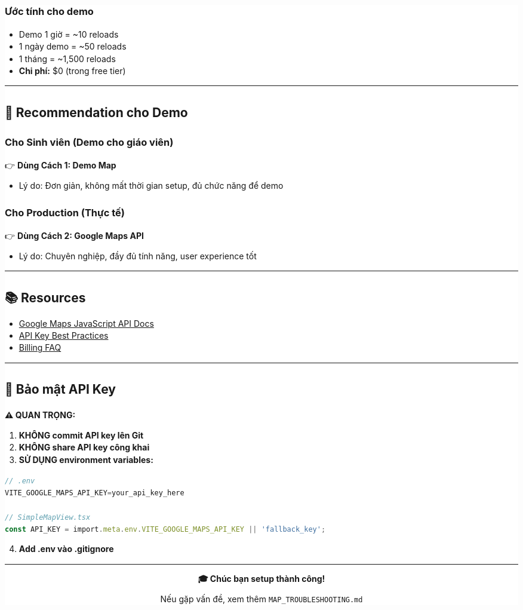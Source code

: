 ### Ước tính cho demo
- Demo 1 giờ = ~10 reloads
- 1 ngày demo = ~50 reloads
- 1 tháng = ~1,500 reloads
- **Chi phí:** $0 (trong free tier)

---

## 🎯 Recommendation cho Demo

### Cho Sinh viên (Demo cho giáo viên)
👉 **Dùng Cách 1: Demo Map**
- Lý do: Đơn giản, không mất thời gian setup, đủ chức năng để demo

### Cho Production (Thực tế)
👉 **Dùng Cách 2: Google Maps API**
- Lý do: Chuyên nghiệp, đầy đủ tính năng, user experience tốt

---

## 📚 Resources

- [Google Maps JavaScript API Docs](https://developers.google.com/maps/documentation/javascript)
- [API Key Best Practices](https://developers.google.com/maps/api-key-best-practices)
- [Billing FAQ](https://developers.google.com/maps/billing/gmp-billing)

---

## 🔐 Bảo mật API Key

**⚠️ QUAN TRỌNG:**

1. **KHÔNG commit API key lên Git**
2. **KHÔNG share API key công khai**
3. **SỬ DỤNG environment variables:**

```typescript
// .env
VITE_GOOGLE_MAPS_API_KEY=your_api_key_here

// SimpleMapView.tsx
const API_KEY = import.meta.env.VITE_GOOGLE_MAPS_API_KEY || 'fallback_key';
```

4. **Add .env vào .gitignore**

---

<div align="center">

**🎓 Chúc bạn setup thành công!**

Nếu gặp vấn đề, xem thêm `MAP_TROUBLESHOOTING.md`

</div>
